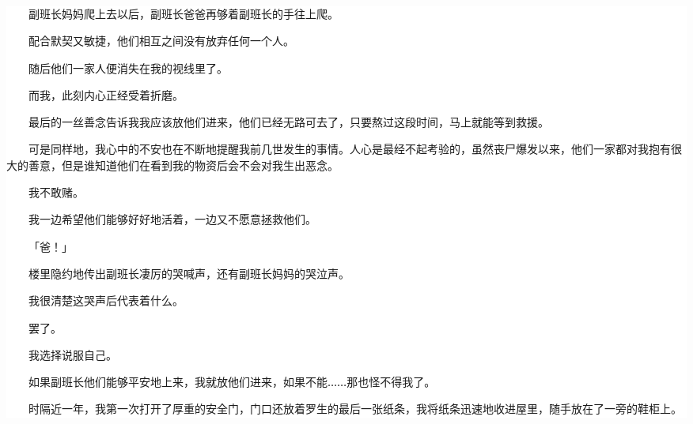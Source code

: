 &emsp;&emsp;副班长妈妈爬上去以后，副班长爸爸再够着副班长的手往上爬。  
  
&emsp;&emsp;配合默契又敏捷，他们相互之间没有放弃任何一个人。  
  
&emsp;&emsp;随后他们一家人便消失在我的视线里了。  
  
&emsp;&emsp;而我，此刻内心正经受着折磨。  
  
&emsp;&emsp;最后的一丝善念告诉我我应该放他们进来，他们已经无路可去了，只要熬过这段时间，马上就能等到救援。  
  
&emsp;&emsp;可是同样地，我心中的不安也在不断地提醒我前几世发生的事情。人心是最经不起考验的，虽然丧尸爆发以来，他们一家都对我抱有很大的善意，但是谁知道他们在看到我的物资后会不会对我生出恶念。  
  
&emsp;&emsp;我不敢赌。  
  
&emsp;&emsp;我一边希望他们能够好好地活着，一边又不愿意拯救他们。  
  
&emsp;&emsp;「爸！」  
  
&emsp;&emsp;楼里隐约地传出副班长凄厉的哭喊声，还有副班长妈妈的哭泣声。  
  
&emsp;&emsp;我很清楚这哭声后代表着什么。  
  
&emsp;&emsp;罢了。  
  
&emsp;&emsp;我选择说服自己。  
  
&emsp;&emsp;如果副班长他们能够平安地上来，我就放他们进来，如果不能……那也怪不得我了。  
  
&emsp;&emsp;时隔近一年，我第一次打开了厚重的安全门，门口还放着罗生的最后一张纸条，我将纸条迅速地收进屋里，随手放在了一旁的鞋柜上。  
  
